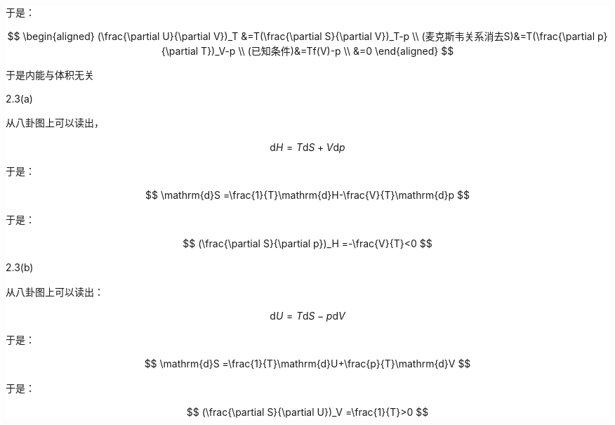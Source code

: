 于是：

$$
\begin{aligned}
(\frac{\partial U}{\partial V})_T
&=T(\frac{\partial S}{\partial V})_T-p \\
(麦克斯韦关系消去S)&=T(\frac{\partial p}{\partial T})_V-p \\
(已知条件)&=Tf(V)-p \\
&=0
\end{aligned}
$$

于是内能与体积无关

2.3(a)

从八卦图上可以读出，

$$
\mathrm{d}H
=T\mathrm{d}S+V\mathrm{d}p
$$

于是：

$$
\mathrm{d}S
=\frac{1}{T}\mathrm{d}H-\frac{V}{T}\mathrm{d}p
$$

于是：

$$
(\frac{\partial S}{\partial p})_H
=-\frac{V}{T}<0
$$

2.3(b)

从八卦图上可以读出：

$$
\mathrm{d}U
=T\mathrm{d}S-p\mathrm{d}V
$$

于是：

$$
\mathrm{d}S
=\frac{1}{T}\mathrm{d}U+\frac{p}{T}\mathrm{d}V
$$

于是：

$$
(\frac{\partial S}{\partial U})_V
=\frac{1}{T}>0
$$

